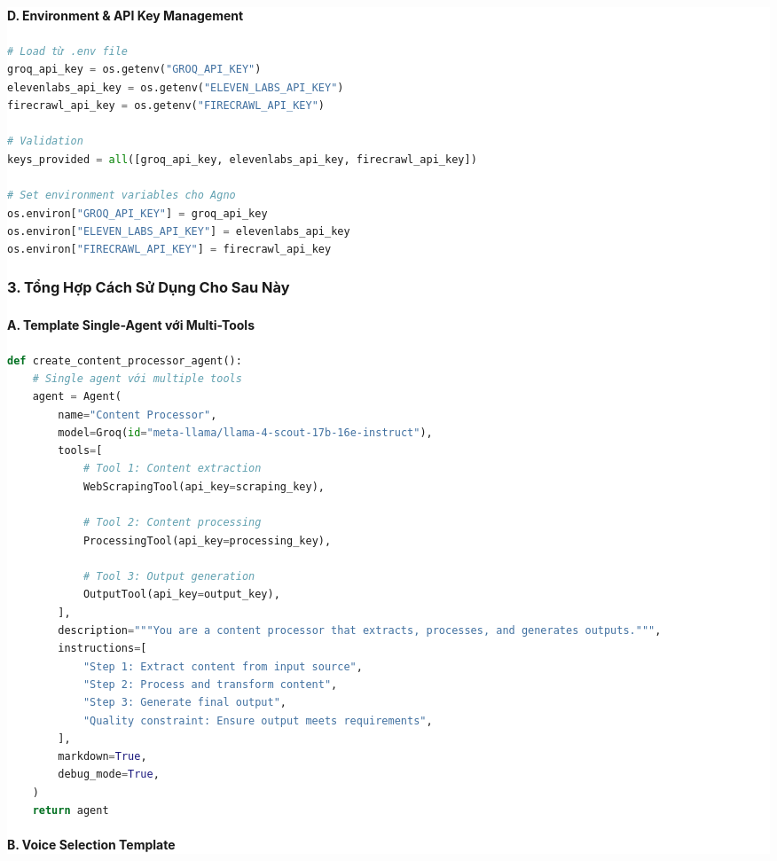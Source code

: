 #### **D. Environment & API Key Management**

```python
# Load từ .env file
groq_api_key = os.getenv("GROQ_API_KEY")
elevenlabs_api_key = os.getenv("ELEVEN_LABS_API_KEY")
firecrawl_api_key = os.getenv("FIRECRAWL_API_KEY")

# Validation
keys_provided = all([groq_api_key, elevenlabs_api_key, firecrawl_api_key])

# Set environment variables cho Agno
os.environ["GROQ_API_KEY"] = groq_api_key
os.environ["ELEVEN_LABS_API_KEY"] = elevenlabs_api_key
os.environ["FIRECRAWL_API_KEY"] = firecrawl_api_key
```

### **3. Tổng Hợp Cách Sử Dụng Cho Sau Này**

#### **A. Template Single-Agent với Multi-Tools**

```python
def create_content_processor_agent():
    # Single agent với multiple tools
    agent = Agent(
        name="Content Processor",
        model=Groq(id="meta-llama/llama-4-scout-17b-16e-instruct"),
        tools=[
            # Tool 1: Content extraction
            WebScrapingTool(api_key=scraping_key),

            # Tool 2: Content processing
            ProcessingTool(api_key=processing_key),

            # Tool 3: Output generation
            OutputTool(api_key=output_key),
        ],
        description="""You are a content processor that extracts, processes, and generates outputs.""",
        instructions=[
            "Step 1: Extract content from input source",
            "Step 2: Process and transform content",
            "Step 3: Generate final output",
            "Quality constraint: Ensure output meets requirements",
        ],
        markdown=True,
        debug_mode=True,
    )
    return agent
```

#### **B. Voice Selection Template**
